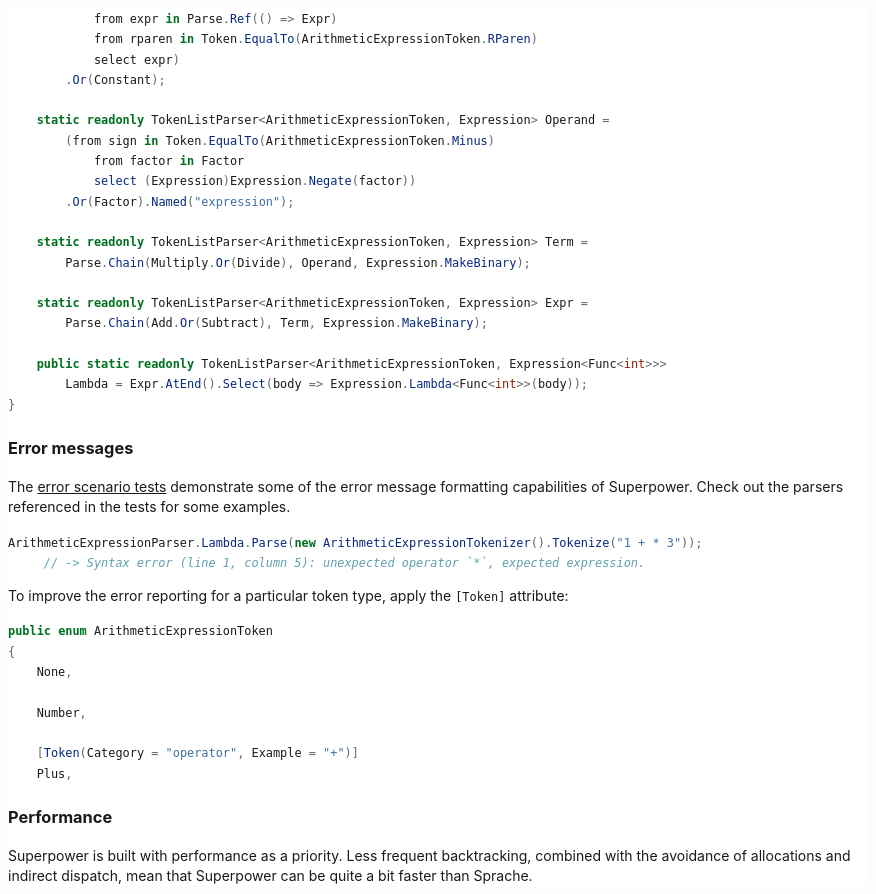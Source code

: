 ```csharp
            from expr in Parse.Ref(() => Expr)
            from rparen in Token.EqualTo(ArithmeticExpressionToken.RParen)
            select expr)
        .Or(Constant);

    static readonly TokenListParser<ArithmeticExpressionToken, Expression> Operand =
        (from sign in Token.EqualTo(ArithmeticExpressionToken.Minus)
            from factor in Factor
            select (Expression)Expression.Negate(factor))
        .Or(Factor).Named("expression");

    static readonly TokenListParser<ArithmeticExpressionToken, Expression> Term =
        Parse.Chain(Multiply.Or(Divide), Operand, Expression.MakeBinary);

    static readonly TokenListParser<ArithmeticExpressionToken, Expression> Expr =
        Parse.Chain(Add.Or(Subtract), Term, Expression.MakeBinary);

    public static readonly TokenListParser<ArithmeticExpressionToken, Expression<Func<int>>>
        Lambda = Expr.AtEnd().Select(body => Expression.Lambda<Func<int>>(body));
}
```

### Error messages

The [error scenario tests](https://github.com/datalust/superpower/blob/dev/test/Superpower.Tests/ErrorMessageScenarioTests.cs)
demonstrate some of the error message formatting capabilities of Superpower. Check out the parsers referenced in the 
tests for some examples.

```csharp
ArithmeticExpressionParser.Lambda.Parse(new ArithmeticExpressionTokenizer().Tokenize("1 + * 3"));
     // -> Syntax error (line 1, column 5): unexpected operator `*`, expected expression.
```

To improve the error reporting for a particular token type, apply the `[Token]` attribute:

```csharp
public enum ArithmeticExpressionToken
{
    None,

    Number,

    [Token(Category = "operator", Example = "+")]
    Plus,
```

### Performance

Superpower is built with performance as a priority. Less frequent backtracking, combined with the avoidance of
allocations and indirect dispatch, mean that Superpower can be quite a bit faster than Sprache.
